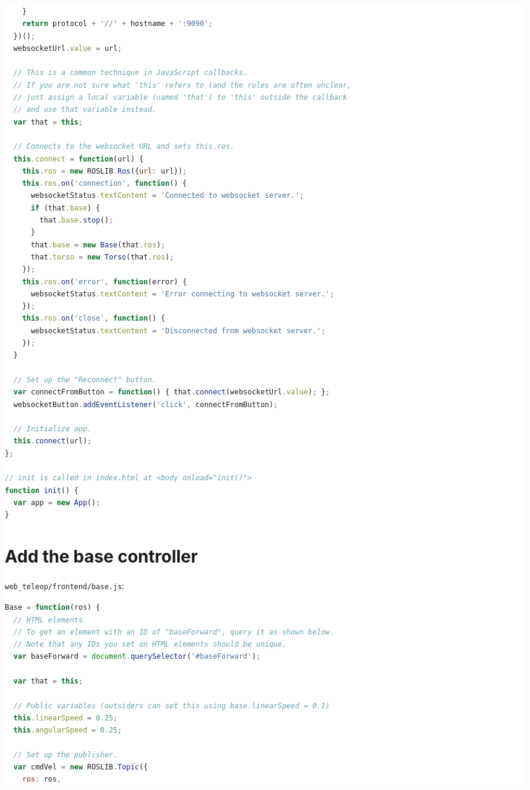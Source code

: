 ```js
    }
    return protocol + '//' + hostname + ':9090';
  })();
  websocketUrl.value = url;

  // This is a common technique in JavaScript callbacks.
  // If you are not sure what 'this' refers to (and the rules are often unclear,
  // just assign a local variable (named 'that') to 'this' outside the callback
  // and use that variable instead.
  var that = this;

  // Connects to the websocket URL and sets this.ros.
  this.connect = function(url) {
    this.ros = new ROSLIB.Ros({url: url});
    this.ros.on('connection', function() {
      websocketStatus.textContent = 'Connected to websocket server.';
      if (that.base) {
        that.base.stop();
      }
      that.base = new Base(that.ros);
      that.torso = new Torso(that.ros);
    });
    this.ros.on('error', function(error) {
      websocketStatus.textContent = 'Error connecting to websocket server.';
    });
    this.ros.on('close', function() {
      websocketStatus.textContent = 'Disconnected from websocket server.';
    });
  }

  // Set up the "Reconnect" button.
  var connectFromButton = function() { that.connect(websocketUrl.value); };
  websocketButton.addEventListener('click', connectFromButton);

  // Initialize app.
  this.connect(url);
};

// init is called in index.html at <body onload="init()">
function init() {
  var app = new App();
}
```

# Add the base controller
`web_teleop/frontend/base.js`:
```js
Base = function(ros) {
  // HTML elements
  // To get an element with an ID of "baseForward", query it as shown below.
  // Note that any IDs you set on HTML elements should be unique.
  var baseForward = document.querySelector('#baseForward');

  var that = this;

  // Public variables (outsiders can set this using base.linearSpeed = 0.1)
  this.linearSpeed = 0.25;
  this.angularSpeed = 0.25;

  // Set up the publisher.
  var cmdVel = new ROSLIB.Topic({
    ros: ros,
```